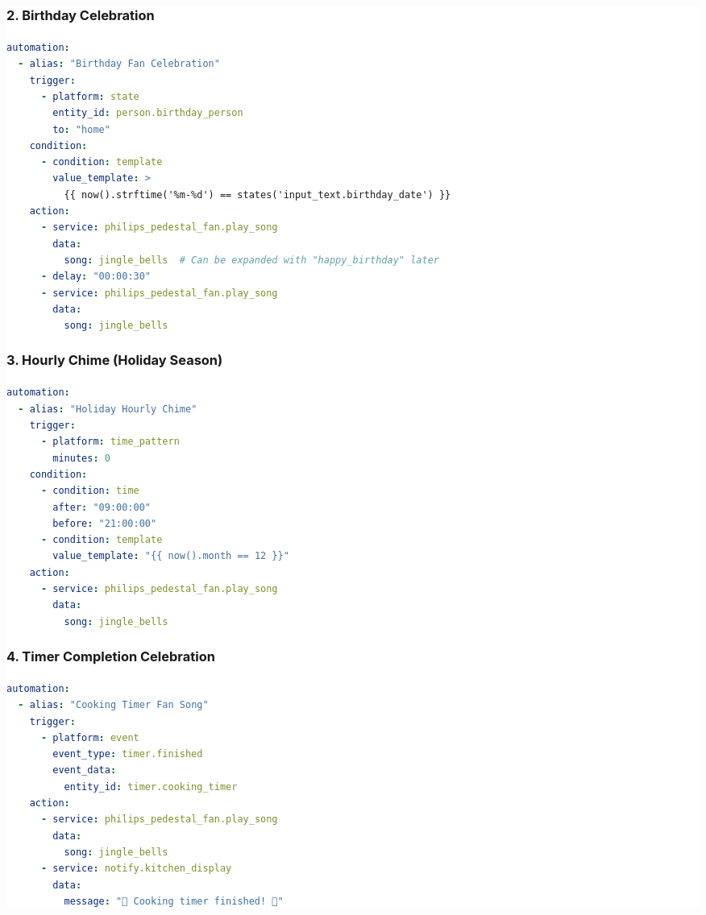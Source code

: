 ### 2. Birthday Celebration
```yaml
automation:
  - alias: "Birthday Fan Celebration"
    trigger:
      - platform: state
        entity_id: person.birthday_person
        to: "home"
    condition:
      - condition: template
        value_template: >
          {{ now().strftime('%m-%d') == states('input_text.birthday_date') }}
    action:
      - service: philips_pedestal_fan.play_song
        data:
          song: jingle_bells  # Can be expanded with "happy_birthday" later
      - delay: "00:00:30"
      - service: philips_pedestal_fan.play_song
        data:
          song: jingle_bells
```

### 3. Hourly Chime (Holiday Season)
```yaml
automation:
  - alias: "Holiday Hourly Chime"
    trigger:
      - platform: time_pattern
        minutes: 0
    condition:
      - condition: time
        after: "09:00:00"
        before: "21:00:00"
      - condition: template
        value_template: "{{ now().month == 12 }}"
    action:
      - service: philips_pedestal_fan.play_song
        data:
          song: jingle_bells
```

### 4. Timer Completion Celebration
```yaml
automation:
  - alias: "Cooking Timer Fan Song"
    trigger:
      - platform: event
        event_type: timer.finished
        event_data:
          entity_id: timer.cooking_timer
    action:
      - service: philips_pedestal_fan.play_song
        data:
          song: jingle_bells
      - service: notify.kitchen_display
        data:
          message: "🍳 Cooking timer finished! 🎵"
```
